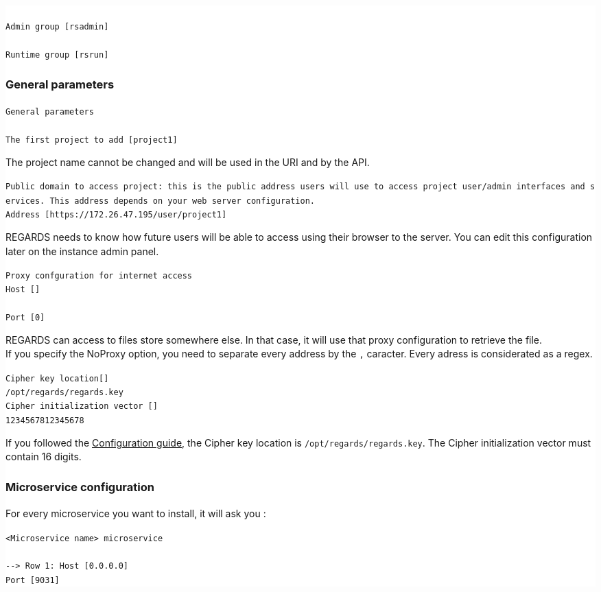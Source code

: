 ```

Admin group [rsadmin]

Runtime group [rsrun]
```

### General parameters

```txt
General parameters

The first project to add [project1]
```

The project name cannot be changed and will be used in the URI and by the API.

```txt
Public domain to access project: this is the public address users will use to access project user/admin interfaces and services. This address depends on your web server configuration.
Address [https://172.26.47.195/user/project1]
```

REGARDS needs to know how future users will be able to access using their browser to the server. You can edit this configuration later on the instance admin panel.

```txt
Proxy confguration for internet access
Host []

Port [0]
```

REGARDS can access to files store somewhere else. In that case, it will use that proxy configuration to retrieve the file.  
If you specify the NoProxy option, you need to separate every address by the `,` caracter. Every adress is considerated as a regex.

```txt
Cipher key location[]
/opt/regards/regards.key
Cipher initialization vector []
1234567812345678
```

If you followed the [Configuration guide](/getting-started/configuration/#section=getting-started), the Cipher key location is `/opt/regards/regards.key`. The Cipher initialization vector must contain 16 digits.

### Microservice configuration

For every microservice you want to install, it will ask you :

```txt
<Microservice name> microservice

--> Row 1: Host [0.0.0.0]
Port [9031]
```
